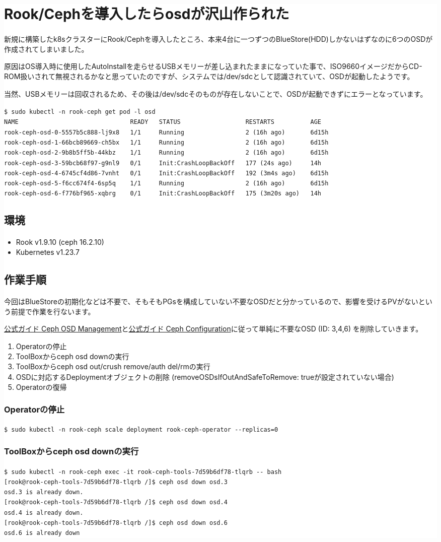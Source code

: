 

# Rook/Cephを導入したらosdが沢山作られた

新規に構築したk8sクラスターにRook/Cephを導入したところ、本来4台に一つずつのBlueStore(HDD)しかないはずなのに6つのOSDが作成されてしまいました。

原因はOS導入時に使用したAutoInstallを走らせるUSBメモリーが差し込まれたままになっていた事で、ISO9660イメージだからCD-ROM扱いされて無視されるかなと思っていたのですが、システムでは/dev/sdcとして認識されていて、OSDが起動したようです。

当然、USBメモリーは回収されるため、その後は/dev/sdcそのものが存在しないことで、OSDが起動できずにエラーとなっています。

```bash:
$ sudo kubectl -n rook-ceph get pod -l osd
NAME                               READY   STATUS                  RESTARTS          AGE
rook-ceph-osd-0-5557b5c888-lj9x8   1/1     Running                 2 (16h ago)       6d15h
rook-ceph-osd-1-66bcb89669-ch5bx   1/1     Running                 2 (16h ago)       6d15h
rook-ceph-osd-2-9b8b5ff5b-44kbz    1/1     Running                 2 (16h ago)       6d15h
rook-ceph-osd-3-59bcb68f97-g9nl9   0/1     Init:CrashLoopBackOff   177 (24s ago)     14h
rook-ceph-osd-4-6745cf4d86-7vnht   0/1     Init:CrashLoopBackOff   192 (3m4s ago)    6d15h
rook-ceph-osd-5-f6cc674f4-6sp5q    1/1     Running                 2 (16h ago)       6d15h
rook-ceph-osd-6-f776bf965-xqbrg    0/1     Init:CrashLoopBackOff   175 (3m20s ago)   14h
```

## 環境

* Rook v1.9.10 (ceph 16.2.10)
* Kubernetes v1.23.7

## 作業手順

今回はBlueStoreの初期化などは不要で、そもそもPGsを構成していない不要なOSDだと分かっているので、影響を受けるPVがないという前提で作業を行ないます。

[公式ガイド Ceph OSD Management](https://www.rook.io/docs/rook/v1.9/Storage-Configuration/Advanced/ceph-osd-mgmt/)と[公式ガイド Ceph Configuration](https://www.rook.io/docs/rook/v1.9/Storage-Configuration/Advanced/ceph-configuration/)に従って単純に不要なOSD (ID: 3,4,6) を削除していきます。

1) Operatorの停止
2) ToolBoxからceph osd downの実行
3) ToolBoxからceph osd out/crush remove/auth del/rmの実行
4) OSDに対応するDeploymentオブジェクトの削除 (removeOSDsIfOutAndSafeToRemove: trueが設定されていない場合)
5) Operatorの復帰

### Operatorの停止

```bash:operatorの停止
$ sudo kubectl -n rook-ceph scale deployment rook-ceph-operator --replicas=0
```

### ToolBoxからceph osd downの実行

```bash:toolbox
$ sudo kubectl -n rook-ceph exec -it rook-ceph-tools-7d59b6df78-tlqrb -- bash
[rook@rook-ceph-tools-7d59b6df78-tlqrb /]$ ceph osd down osd.3
osd.3 is already down. 
[rook@rook-ceph-tools-7d59b6df78-tlqrb /]$ ceph osd down osd.4
osd.4 is already down. 
[rook@rook-ceph-tools-7d59b6df78-tlqrb /]$ ceph osd down osd.6
osd.6 is already down
```
